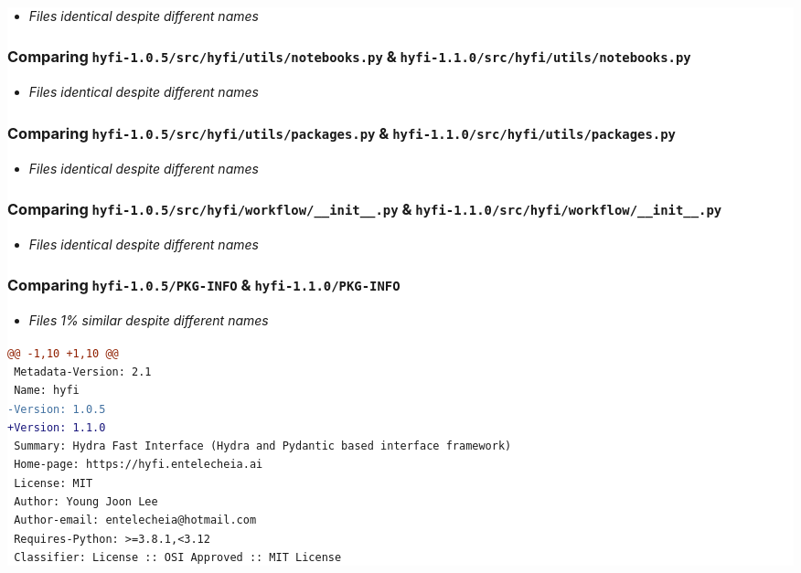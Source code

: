  * *Files identical despite different names*

### Comparing `hyfi-1.0.5/src/hyfi/utils/notebooks.py` & `hyfi-1.1.0/src/hyfi/utils/notebooks.py`

 * *Files identical despite different names*

### Comparing `hyfi-1.0.5/src/hyfi/utils/packages.py` & `hyfi-1.1.0/src/hyfi/utils/packages.py`

 * *Files identical despite different names*

### Comparing `hyfi-1.0.5/src/hyfi/workflow/__init__.py` & `hyfi-1.1.0/src/hyfi/workflow/__init__.py`

 * *Files identical despite different names*

### Comparing `hyfi-1.0.5/PKG-INFO` & `hyfi-1.1.0/PKG-INFO`

 * *Files 1% similar despite different names*

```diff
@@ -1,10 +1,10 @@
 Metadata-Version: 2.1
 Name: hyfi
-Version: 1.0.5
+Version: 1.1.0
 Summary: Hydra Fast Interface (Hydra and Pydantic based interface framework)
 Home-page: https://hyfi.entelecheia.ai
 License: MIT
 Author: Young Joon Lee
 Author-email: entelecheia@hotmail.com
 Requires-Python: >=3.8.1,<3.12
 Classifier: License :: OSI Approved :: MIT License
```

